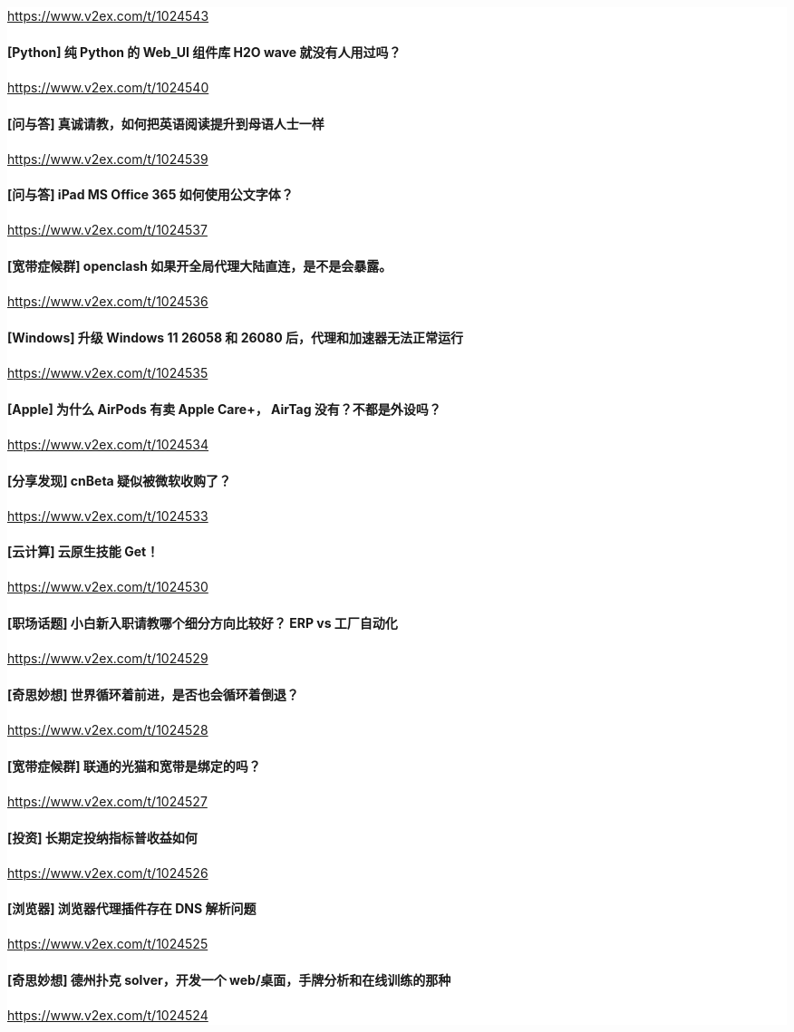 <span style="color: blue!80!green"><https://www.v2ex.com/t/1024543></span>

#### \[Python\] 纯 Python 的 Web_UI 组件库 H2O wave 就没有人用过吗？

<span style="color: blue!80!green"><https://www.v2ex.com/t/1024540></span>

#### \[问与答\] 真诚请教，如何把英语阅读提升到母语人士一样

<span style="color: blue!80!green"><https://www.v2ex.com/t/1024539></span>

#### \[问与答\] iPad MS Office 365 如何使用公文字体？

<span style="color: blue!80!green"><https://www.v2ex.com/t/1024537></span>

#### \[宽带症候群\] openclash 如果开全局代理大陆直连，是不是会暴露。

<span style="color: blue!80!green"><https://www.v2ex.com/t/1024536></span>

#### \[Windows\] 升级 Windows 11 26058 和 26080 后，代理和加速器无法正常运行

<span style="color: blue!80!green"><https://www.v2ex.com/t/1024535></span>

#### \[Apple\] 为什么 AirPods 有卖 Apple Care+， AirTag 没有？不都是外设吗？

<span style="color: blue!80!green"><https://www.v2ex.com/t/1024534></span>

#### \[分享发现\] cnBeta 疑似被微软收购了？

<span style="color: blue!80!green"><https://www.v2ex.com/t/1024533></span>

#### \[云计算\] 云原生技能 Get！

<span style="color: blue!80!green"><https://www.v2ex.com/t/1024530></span>

#### \[职场话题\] 小白新入职请教哪个细分方向比较好？ ERP vs 工厂自动化

<span style="color: blue!80!green"><https://www.v2ex.com/t/1024529></span>

#### \[奇思妙想\] 世界循环着前进，是否也会循环着倒退？

<span style="color: blue!80!green"><https://www.v2ex.com/t/1024528></span>

#### \[宽带症候群\] 联通的光猫和宽带是绑定的吗？

<span style="color: blue!80!green"><https://www.v2ex.com/t/1024527></span>

#### \[投资\] 长期定投纳指标普收益如何

<span style="color: blue!80!green"><https://www.v2ex.com/t/1024526></span>

#### \[浏览器\] 浏览器代理插件存在 DNS 解析问题

<span style="color: blue!80!green"><https://www.v2ex.com/t/1024525></span>

#### \[奇思妙想\] 德州扑克 solver，开发一个 web/桌面，手牌分析和在线训练的那种

<span style="color: blue!80!green"><https://www.v2ex.com/t/1024524></span>
